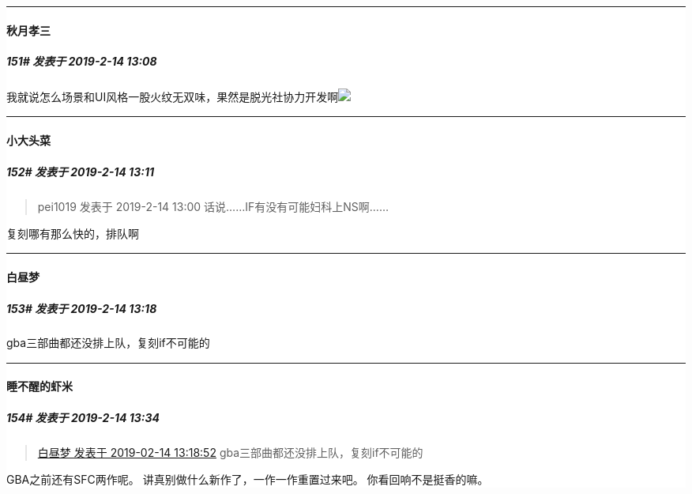 





-----

####  秋月孝三  
##### 151#       发表于 2019-2-14 13:08




我就说怎么场景和UI风格一股火纹无双味，果然是脱光社协力开发啊<img src="https://static.saraba1st.com/image/smiley/face2017/037.png" referrerpolicy="no-referrer">







-----

####  小大头菜  
##### 152#       发表于 2019-2-14 13:11



<blockquote>pei1019 发表于 2019-2-14 13:00
话说……IF有没有可能妇科上NS啊……</blockquote>
复刻哪有那么快的，排队啊







-----

####  白昼梦  
##### 153#       发表于 2019-2-14 13:18




gba三部曲都还没排上队，复刻if不可能的







-----

####  睡不醒的虾米  
##### 154#       发表于 2019-2-14 13:34



<blockquote><a href="httphttps://bbs.saraba1st.com/2b/forum.php?mod=redirect&amp;goto=findpost&amp;pid=42591879&amp;ptid=1810654" target="_blank">白昼梦 发表于 2019-02-14 13:18:52</a>
gba三部曲都还没排上队，复刻if不可能的</blockquote>GBA之前还有SFC两作呢。
讲真别做什么新作了，一作一作重置过来吧。
你看回响不是挺香的嘛。
